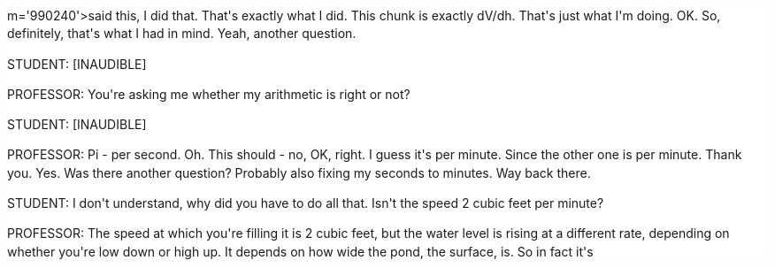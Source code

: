   m='990240'>said</span> <span m='990530'>this,</span> <span m='991850'>I</span>
  <span m='992020'>did</span> <span m='992340'>that.</span> <span
  m='992780'>That's</span> <span m='992960'>exactly</span> <span
  m='993350'>what</span> <span m='993480'>I</span> <span m='993540'>did.</span>
  <span m='994080'>This</span> <span m='994540'>chunk</span> <span
  m='995910'>is</span> <span m='996260'>exactly</span> <span
  m='998040'>dV/dh.</span> <span m='1001110'>That's</span> <span
  m='1001320'>just</span> <span m='1001580'>what</span> <span
  m='1001710'>I'm</span> <span m='1001860'>doing.</span> <span
  m='1003390'>OK.</span> <span m='1004730'>So,</span> <span
  m='1004880'>definitely,</span> <span m='1005460'>that's</span> <span
  m='1006060'>what</span> <span m='1006210'>I</span> <span
  m='1006540'>had</span> <span m='1006710'>in</span> <span
  m='1006800'>mind.</span> <span m='1008750'>Yeah,</span> <span
  m='1009160'>another</span> <span m='1009370'>question.</span> </p><p><span
  m='1009760'>STUDENT: [INAUDIBLE]</span> </p><p><span m='1015280'>PROFESSOR:
  You're</span> <span m='1016170'>asking me</span> <span
  m='1016340'>whether</span> <span m='1016570'>my</span> <span
  m='1016730'>arithmetic</span> <span m='1017280'>is</span> <span
  m='1017390'>right</span> <span m='1017630'>or</span> <span
  m='1017690'>not?</span> </p><p><span m='1018040'>STUDENT: [INAUDIBLE]</span>
  </p><p><span m='1023890'>PROFESSOR: Pi -</span> <span m='1024370'>per</span>
  <span m='1026240'>second.</span> <span m='1026850'>Oh.</span> <span
  m='1027350'>This</span> <span m='1027560'>should -</span> <span
  m='1027960'>no,</span> <span m='1028350'>OK,</span> <span
  m='1028690'>right.</span> <span m='1029480'>I</span> <span
  m='1029590'>guess</span> <span m='1029830'>it's</span> <span
  m='1030030'>per</span> <span m='1030190'>minute.</span> <span
  m='1031560'>Since</span> <span m='1031840'>the</span> <span
  m='1031960'>other</span> <span m='1032120'>one</span> <span
  m='1032260'>is</span> <span m='1032370'>per minute.</span> <span
  m='1032890'>Thank</span> <span m='1033120'>you.</span> <span
  m='1034400'>Yes.</span> <span m='1036810'>Was</span> <span
  m='1036950'>there</span> <span m='1037050'>another</span> <span
  m='1037290'>question?</span> <span m='1037880'>Probably</span> <span
  m='1038320'>also</span> <span m='1038610'>fixing</span> <span
  m='1039060'>my</span> <span m='1039290'>seconds</span> <span m='1040000'>to
  minutes.</span> <span m='1041810'>Way back</span> <span
  m='1042160'>there.</span> </p><p><span m='1043150'>STUDENT: I don't
  understand,</span> <span m='1046070'>why did you have to do all that.</span>
  <span m='1047490'>Isn't</span> <span m='1047910'>the</span> <span
  m='1048340'>speed 2</span> <span m='1048610'>cubic feet</span> <span
  m='1048900'>per</span> <span m='1049410'>minute?</span> </p><p><span
  m='1050930'>PROFESSOR: The</span> <span m='1051830'>speed</span> <span
  m='1052290'>at</span> <span m='1052590'>which</span> <span
  m='1052780'>you're</span> <span m='1053000'>filling</span> <span
  m='1053380'>it</span> <span m='1053470'>is</span> <span m='1053590'>2</span>
  <span m='1053720'>cubic</span> <span m='1054020'>feet,</span> <span
  m='1054410'>but</span> <span m='1054570'>the</span> <span
  m='1054660'>water</span> <span m='1055000'>level</span> <span
  m='1055300'>is</span> <span m='1055430'>rising</span> <span
  m='1055920'>at</span> <span m='1056010'>a</span> <span
  m='1056080'>different</span> <span m='1056530'>rate,</span> <span
  m='1057540'>depending</span> <span m='1057990'>on</span> <span
  m='1058130'>whether</span> <span m='1058330'>you're</span> <span
  m='1058530'>low</span> <span m='1058750'>down</span> <span
  m='1059200'>or</span> <span m='1059300'>high</span> <span
  m='1059620'>up.</span> <span m='1060350'>It</span> <span
  m='1060550'>depends</span> <span m='1060980'>on</span> <span
  m='1061120'>how</span> <span m='1061300'>wide</span> <span
  m='1061740'>the</span> <span m='1061840'>pond,</span> <span
  m='1062540'>the</span> <span m='1062730'>surface,</span> <span
  m='1063160'>is.</span> <span m='1064220'>So</span> <span m='1064460'>in</span>
  <span m='1064560'>fact</span> <span m='1064800'>it's</span> <span